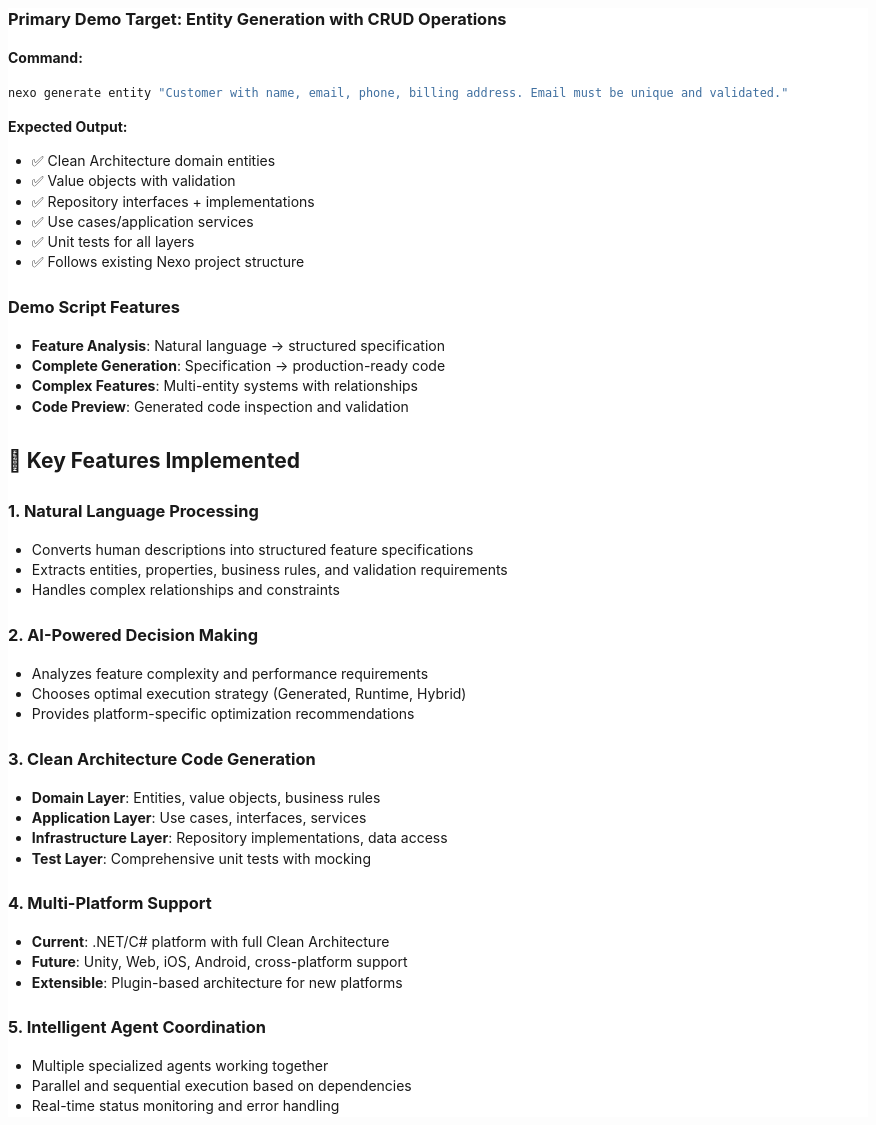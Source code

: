 ### Primary Demo Target: Entity Generation with CRUD Operations

**Command:**
```bash
nexo generate entity "Customer with name, email, phone, billing address. Email must be unique and validated."
```

**Expected Output:**
- ✅ Clean Architecture domain entities
- ✅ Value objects with validation
- ✅ Repository interfaces + implementations
- ✅ Use cases/application services
- ✅ Unit tests for all layers
- ✅ Follows existing Nexo project structure

### Demo Script Features
- **Feature Analysis**: Natural language → structured specification
- **Complete Generation**: Specification → production-ready code
- **Complex Features**: Multi-entity systems with relationships
- **Code Preview**: Generated code inspection and validation

## 🚀 Key Features Implemented

### 1. Natural Language Processing
- Converts human descriptions into structured feature specifications
- Extracts entities, properties, business rules, and validation requirements
- Handles complex relationships and constraints

### 2. AI-Powered Decision Making
- Analyzes feature complexity and performance requirements
- Chooses optimal execution strategy (Generated, Runtime, Hybrid)
- Provides platform-specific optimization recommendations

### 3. Clean Architecture Code Generation
- **Domain Layer**: Entities, value objects, business rules
- **Application Layer**: Use cases, interfaces, services
- **Infrastructure Layer**: Repository implementations, data access
- **Test Layer**: Comprehensive unit tests with mocking

### 4. Multi-Platform Support
- **Current**: .NET/C# platform with full Clean Architecture
- **Future**: Unity, Web, iOS, Android, cross-platform support
- **Extensible**: Plugin-based architecture for new platforms

### 5. Intelligent Agent Coordination
- Multiple specialized agents working together
- Parallel and sequential execution based on dependencies
- Real-time status monitoring and error handling

